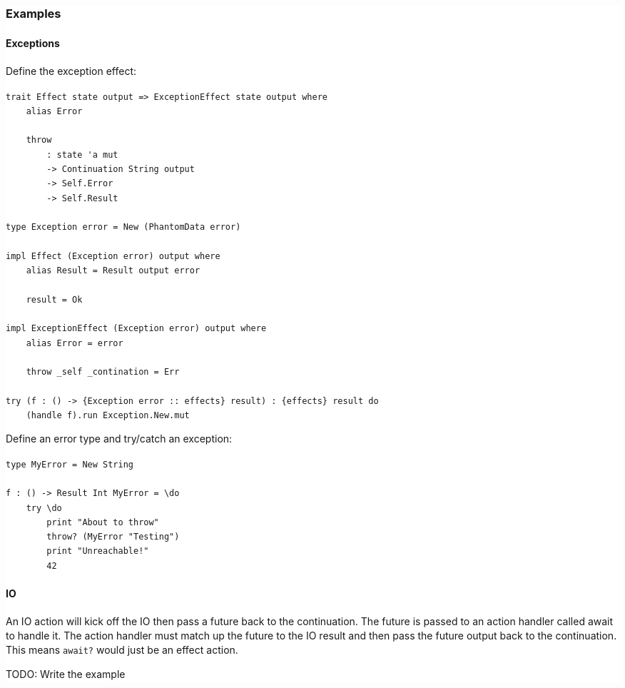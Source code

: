 ### Examples

#### Exceptions

Define the exception effect:

```bandit
trait Effect state output => ExceptionEffect state output where
    alias Error

    throw
        : state 'a mut
        -> Continuation String output
        -> Self.Error
        -> Self.Result

type Exception error = New (PhantomData error)

impl Effect (Exception error) output where
    alias Result = Result output error

    result = Ok

impl ExceptionEffect (Exception error) output where
    alias Error = error

    throw _self _contination = Err

try (f : () -> {Exception error :: effects} result) : {effects} result do
    (handle f).run Exception.New.mut
```

Define an error type and try/catch an exception:

```bandit
type MyError = New String

f : () -> Result Int MyError = \do
    try \do
        print "About to throw"
        throw? (MyError "Testing")
        print "Unreachable!"
        42
```

#### IO

An IO action will kick off the IO then pass a future back to the continuation. The future is passed to an action handler called await to handle it. The action handler must match up the future to the IO result and then pass the future output back to the continuation. This means `await?` would just be an effect action.

TODO: Write the example
